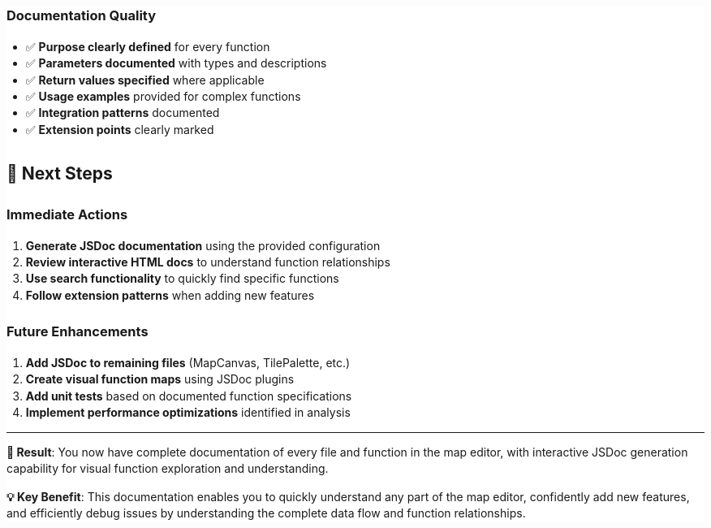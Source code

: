 ### Documentation Quality
- ✅ **Purpose clearly defined** for every function
- ✅ **Parameters documented** with types and descriptions
- ✅ **Return values specified** where applicable
- ✅ **Usage examples** provided for complex functions
- ✅ **Integration patterns** documented
- ✅ **Extension points** clearly marked

## 🎯 Next Steps

### Immediate Actions
1. **Generate JSDoc documentation** using the provided configuration
2. **Review interactive HTML docs** to understand function relationships  
3. **Use search functionality** to quickly find specific functions
4. **Follow extension patterns** when adding new features

### Future Enhancements
1. **Add JSDoc to remaining files** (MapCanvas, TilePalette, etc.)
2. **Create visual function maps** using JSDoc plugins
3. **Add unit tests** based on documented function specifications
4. **Implement performance optimizations** identified in analysis

---

**🎉 Result**: You now have complete documentation of every file and function in the map editor, with interactive JSDoc generation capability for visual function exploration and understanding.

**💡 Key Benefit**: This documentation enables you to quickly understand any part of the map editor, confidently add new features, and efficiently debug issues by understanding the complete data flow and function relationships.
